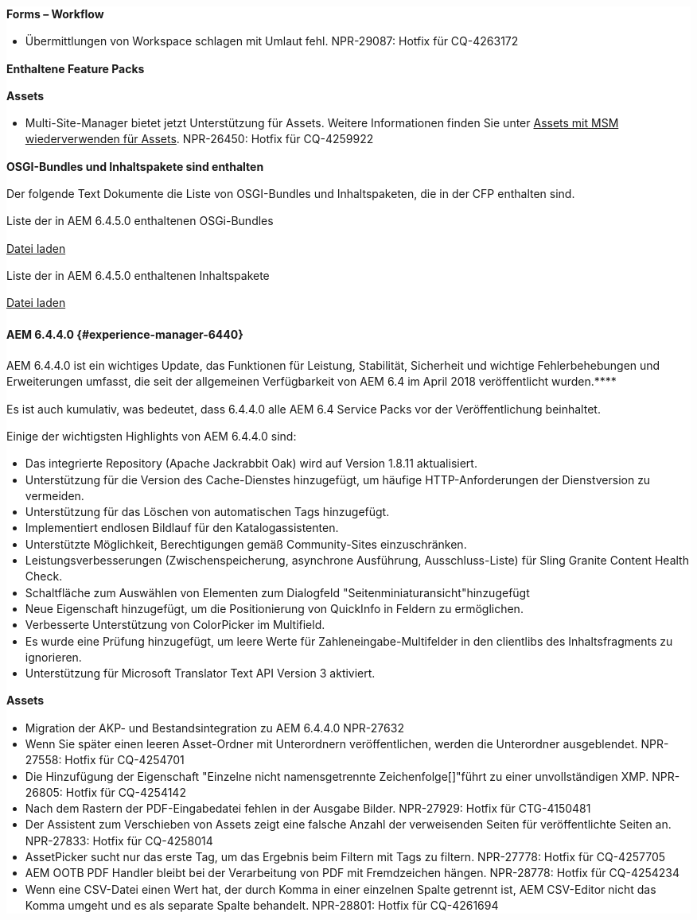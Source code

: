 **Forms – Workflow**

* Übermittlungen von Workspace schlagen mit Umlaut fehl. NPR-29087: Hotfix für CQ-4263172

**Enthaltene Feature Packs**

**Assets**

* Multi-Site-Manager bietet jetzt Unterstützung für Assets. Weitere Informationen finden Sie unter [Assets mit MSM wiederverwenden für Assets](/help/assets/reuse-assets-using-msm.md). NPR-26450: Hotfix für CQ-4259922

**OSGI-Bundles und Inhaltspakete sind enthalten**

Der folgende Text Dokumente die Liste von OSGI-Bundles und Inhaltspaketen, die in der CFP enthalten sind.

Liste der in AEM 6.4.5.0 enthaltenen OSGi-Bundles

[Datei laden](assets/6.4.5.0_bundles.txt)

Liste der in AEM 6.4.5.0 enthaltenen Inhaltspakete

[Datei laden](assets/6.4.5.0_OSGI.txt)

#### AEM 6.4.4.0 {#experience-manager-6440}

AEM 6.4.4.0 ist ein wichtiges Update, das Funktionen für Leistung, Stabilität, Sicherheit und wichtige Fehlerbehebungen und Erweiterungen umfasst, die seit der allgemeinen Verfügbarkeit von AEM 6.4 im April 2018 veröffentlicht wurden.****

Es ist auch kumulativ, was bedeutet, dass 6.4.4.0 alle AEM 6.4 Service Packs vor der Veröffentlichung beinhaltet.

Einige der wichtigsten Highlights von AEM 6.4.4.0 sind:

* Das integrierte Repository (Apache Jackrabbit Oak) wird auf Version 1.8.11 aktualisiert.
* Unterstützung für die Version des Cache-Dienstes hinzugefügt, um häufige HTTP-Anforderungen der Dienstversion zu vermeiden.
* Unterstützung für das Löschen von automatischen Tags hinzugefügt.
* Implementiert endlosen Bildlauf für den Katalogassistenten.
* Unterstützte Möglichkeit, Berechtigungen gemäß Community-Sites einzuschränken.
* Leistungsverbesserungen (Zwischenspeicherung, asynchrone Ausführung, Ausschluss-Liste) für Sling Granite Content Health Check.
* Schaltfläche zum Auswählen von Elementen zum Dialogfeld &quot;Seitenminiaturansicht&quot;hinzugefügt
* Neue Eigenschaft hinzugefügt, um die Positionierung von QuickInfo in Feldern zu ermöglichen.
* Verbesserte Unterstützung von ColorPicker im Multifield.
* Es wurde eine Prüfung hinzugefügt, um leere Werte für Zahleneingabe-Multifelder in den clientlibs des Inhaltsfragments zu ignorieren.
* Unterstützung für Microsoft Translator Text API Version 3 aktiviert.

**Assets**

* Migration der AKP- und Bestandsintegration zu AEM 6.4.4.0 NPR-27632
* Wenn Sie später einen leeren Asset-Ordner mit Unterordnern veröffentlichen, werden die Unterordner ausgeblendet. NPR-27558: Hotfix für CQ-4254701
* Die Hinzufügung der Eigenschaft &quot;Einzelne nicht namensgetrennte Zeichenfolge\[\]&quot;führt zu einer unvollständigen XMP. NPR-26805: Hotfix für CQ-4254142
* Nach dem Rastern der PDF-Eingabedatei fehlen in der Ausgabe Bilder. NPR-27929: Hotfix für CTG-4150481
* Der Assistent zum Verschieben von Assets zeigt eine falsche Anzahl der verweisenden Seiten für veröffentlichte Seiten an. NPR-27833: Hotfix für CQ-4258014
* AssetPicker sucht nur das erste Tag, um das Ergebnis beim Filtern mit Tags zu filtern. NPR-27778: Hotfix für CQ-4257705
* AEM OOTB PDF Handler bleibt bei der Verarbeitung von PDF mit Fremdzeichen hängen. NPR-28778: Hotfix für CQ-4254234
* Wenn eine CSV-Datei einen Wert hat, der durch Komma in einer einzelnen Spalte getrennt ist, AEM CSV-Editor nicht das Komma umgeht und es als separate Spalte behandelt. NPR-28801: Hotfix für CQ-4261694
